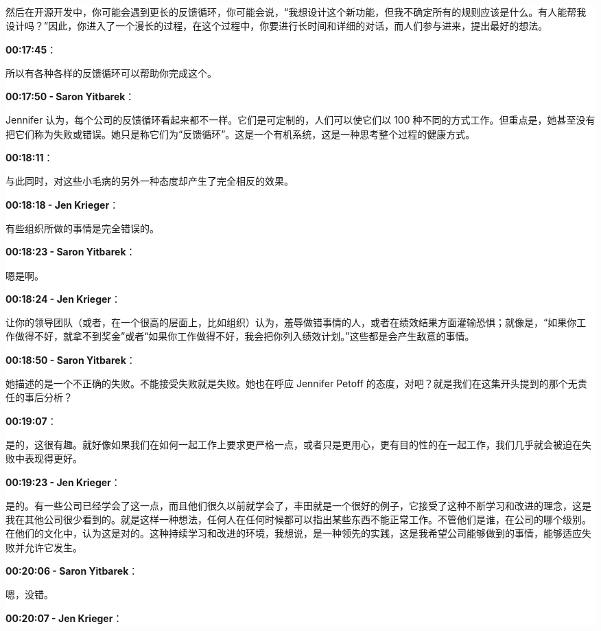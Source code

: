
然后在开源开发中，你可能会遇到更长的反馈循环，你可能会说，“我想设计这个新功能，但我不确定所有的规则应该是什么。有人能帮我设计吗？”因此，你进入了一个漫长的过程，在这个过程中，你要进行长时间和详细的对话，而人们参与进来，提出最好的想法。


**00:17:45**：


所以有各种各样的反馈循环可以帮助你完成这个。


**00:17:50 - Saron Yitbarek**：


Jennifer 认为，每个公司的反馈循环看起来都不一样。它们是可定制的，人们可以使它们以 100 种不同的方式工作。但重点是，她甚至没有把它们称为失败或错误。她只是称它们为“反馈循环”。这是一个有机系统，这是一种思考整个过程的健康方式。


**00:18:11**：


与此同时，对这些小毛病的另外一种态度却产生了完全相反的效果。


**00:18:18 - Jen Krieger**：


有些组织所做的事情是完全错误的。


**00:18:23 - Saron Yitbarek**：


嗯是啊。


**00:18:24 - Jen Krieger**：


让你的领导团队（或者，在一个很高的层面上，比如组织）认为，羞辱做错事情的人，或者在绩效结果方面灌输恐惧；就像是，“如果你工作做得不好，就拿不到奖金”或者“如果你工作做得不好，我会把你列入绩效计划。”这些都是会产生敌意的事情。


**00:18:50 - Saron Yitbarek**：


她描述的是一个不正确的失败。不能接受失败就是失败。她也在呼应 Jennifer Petoff 的态度，对吧？就是我们在这集开头提到的那个无责任的事后分析？


**00:19:07**：


是的，这很有趣。就好像如果我们在如何一起工作上要求更严格一点，或者只是更用心，更有目的性的在一起工作，我们几乎就会被迫在失败中表现得更好。


**00:19:23 - Jen Krieger**：


是的。有一些公司已经学会了这一点，而且他们很久以前就学会了，丰田就是一个很好的例子，它接受了这种不断学习和改进的理念，这是我在其他公司很少看到的。就是这样一种想法，任何人在任何时候都可以指出某些东西不能正常工作。不管他们是谁，在公司的哪个级别。在他们的文化中，认为这是对的。这种持续学习和改进的环境，我想说，是一种领先的实践，这是我希望公司能够做到的事情，能够适应失败并允许它发生。


**00:20:06 - Saron Yitbarek**：


嗯，没错。


**00:20:07 - Jen Krieger**：

